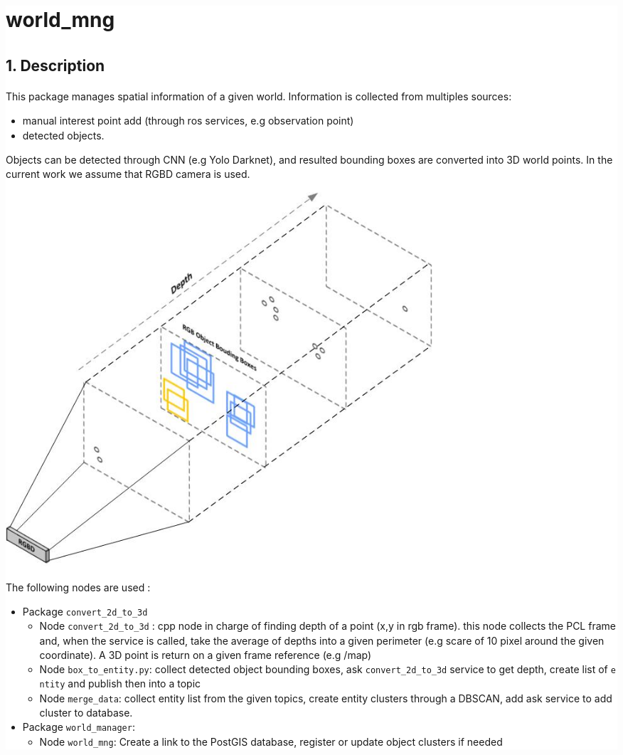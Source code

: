 
# world_mng

## 1. Description
This package manages spatial information of a given world.
Information is collected from multiples sources:
- manual interest point add (through ros services, e.g observation point)
- detected objects.

Objects can be detected through CNN (e.g Yolo Darknet), and resulted bounding boxes are converted into 3D world points. In the current work we assume that RGBD camera is used.


<img src="./img/world_mng_overview.jpg" alt="RGBD object detection" width="600"/>

The following nodes are used :
  - Package `convert_2d_to_3d`
    - Node `convert_2d_to_3d` : cpp node in charge of finding depth of a point (x,y in rgb frame). this node collects the PCL frame and, when the service is called, take the average of depths into a given perimeter (e.g scare of 10 pixel around the given coordinate). A 3D point is return on a given frame reference (e.g /map)
    - Node `box_to_entity.py`:  collect detected object bounding boxes, ask `convert_2d_to_3d` service to get depth, create list of `entity` and publish then into a topic
    - Node `merge_data`: collect entity list from the given topics, create entity clusters through  a DBSCAN, add ask service to add cluster to database. 
  - Package `world_manager`:
    - Node `world_mng`: Create a link to the PostGIS database, register or update object clusters if needed
